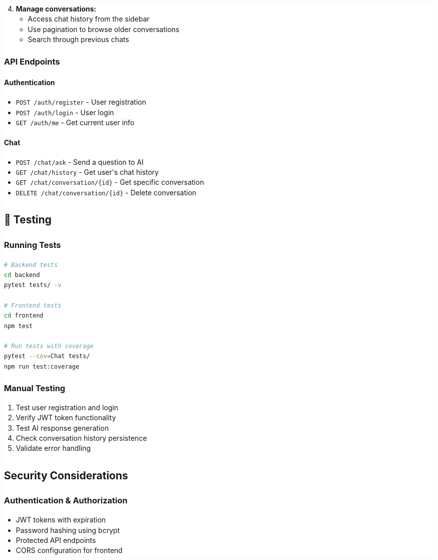 4. **Manage conversations:**
   - Access chat history from the sidebar
   - Use pagination to browse older conversations
   - Search through previous chats

### API Endpoints

#### Authentication
- `POST /auth/register` - User registration
- `POST /auth/login` - User login
- `GET /auth/me` - Get current user info

#### Chat
- `POST /chat/ask` - Send a question to AI
- `GET /chat/history` - Get user's chat history
- `GET /chat/conversation/{id}` - Get specific conversation
- `DELETE /chat/conversation/{id}` - Delete conversation

## 🧪 Testing

### Running Tests
```bash
# Backend tests
cd backend
pytest tests/ -v

# Frontend tests
cd frontend
npm test

# Run tests with coverage
pytest --cov=Chat tests/
npm run test:coverage
```

### Manual Testing
1. Test user registration and login
2. Verify JWT token functionality
3. Test AI response generation
4. Check conversation history persistence
5. Validate error handling

##  Security Considerations

### Authentication & Authorization
- JWT tokens with expiration
- Password hashing using bcrypt
- Protected API endpoints
- CORS configuration for frontend
